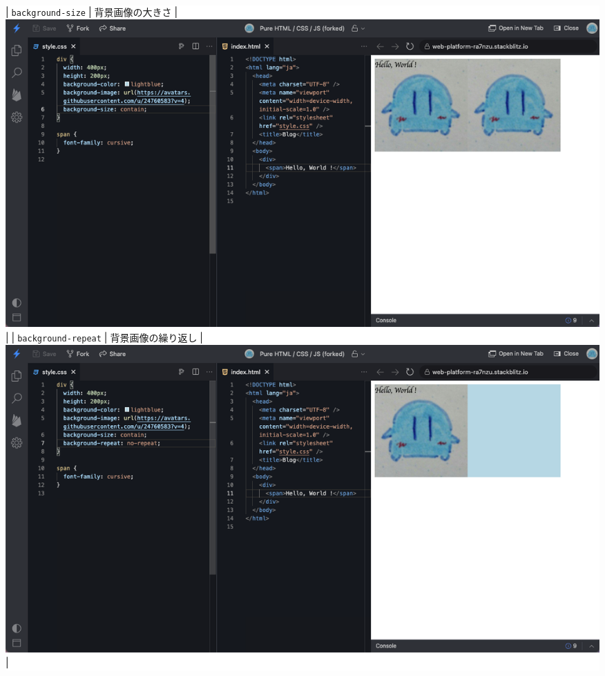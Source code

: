 | `background-size` | 背景画像の大きさ | ![背景画像の大きさ](imgs/css-background-size-sample.png) |
| `background-repeat` | 背景画像の繰り返し | ![背景画像の繰り返し](imgs/css-background-repeat-sample.png) |